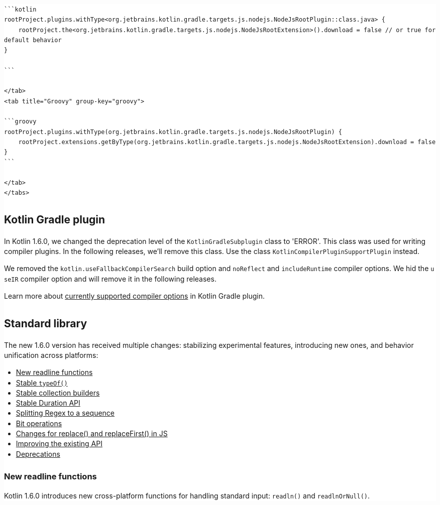     ```kotlin
    rootProject.plugins.withType<org.jetbrains.kotlin.gradle.targets.js.nodejs.NodeJsRootPlugin::class.java> {
        rootProject.the<org.jetbrains.kotlin.gradle.targets.js.nodejs.NodeJsRootExtension>().download = false // or true for default behavior
    }
     
    ```
    
    </tab>
    <tab title="Groovy" group-key="groovy">
    
    ```groovy
    rootProject.plugins.withType(org.jetbrains.kotlin.gradle.targets.js.nodejs.NodeJsRootPlugin) {
        rootProject.extensions.getByType(org.jetbrains.kotlin.gradle.targets.js.nodejs.NodeJsRootExtension).download = false
    }
    ```
    
    </tab>
    </tabs>

## Kotlin Gradle plugin

In Kotlin 1.6.0, we changed the deprecation level of the `KotlinGradleSubplugin` class to 'ERROR'. This class was used for writing compiler plugins. In the following releases, we’ll remove this class. Use the class `KotlinCompilerPluginSupportPlugin` instead.

We removed the `kotlin.useFallbackCompilerSearch` build option and `noReflect` and `includeRuntime` compiler options. We hid the `useIR` compiler option and will remove it in the following releases.

Learn more about [currently supported compiler options](gradle.md#compiler-options) in Kotlin Gradle plugin.

## Standard library

The new 1.6.0 version has received multiple changes: stabilizing experimental features, introducing new ones, and behavior unification across platforms:

* [New readline functions](#new-readline-functions)
* [Stable `typeOf()`](#stable-typeof)
* [Stable collection builders](#stable-collection-builders)
* [Stable Duration API](#stable-duration-api)
* [Splitting Regex to a sequence](#splitting-regex-to-a-sequence)
* [Bit operations](#bit-operations)
* [Changes for replace() and replaceFirst() in JS](#changes-for-replace-and-replacefirst-in-js)
* [Improving the existing API](#improving-the-existing-api)
* [Deprecations](#deprecations)

### New readline functions

Kotlin 1.6.0 introduces new cross-platform functions for handling standard input: `readln()` and `readlnOrNull()`.
